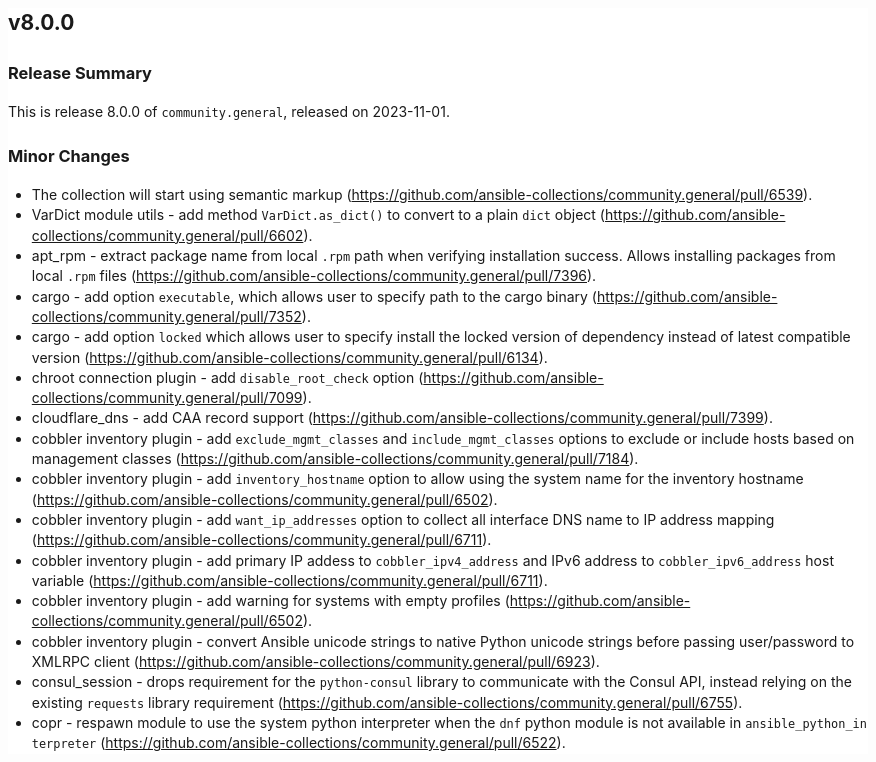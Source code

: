 
<a id="v8-0-0"></a>
## v8\.0\.0

<a id="release-summary-7"></a>
### Release Summary

This is release 8\.0\.0 of <code>community\.general</code>\, released on 2023\-11\-01\.

<a id="minor-changes-5"></a>
### Minor Changes

* The collection will start using semantic markup \([https\://github\.com/ansible\-collections/community\.general/pull/6539](https\://github\.com/ansible\-collections/community\.general/pull/6539)\)\.
* VarDict module utils \- add method <code>VarDict\.as\_dict\(\)</code> to convert to a plain <code>dict</code> object \([https\://github\.com/ansible\-collections/community\.general/pull/6602](https\://github\.com/ansible\-collections/community\.general/pull/6602)\)\.
* apt\_rpm \- extract package name from local <code>\.rpm</code> path when verifying
  installation success\. Allows installing packages from local <code>\.rpm</code> files
  \([https\://github\.com/ansible\-collections/community\.general/pull/7396](https\://github\.com/ansible\-collections/community\.general/pull/7396)\)\.
* cargo \- add option <code>executable</code>\, which allows user to specify path to the cargo binary \([https\://github\.com/ansible\-collections/community\.general/pull/7352](https\://github\.com/ansible\-collections/community\.general/pull/7352)\)\.
* cargo \- add option <code>locked</code> which allows user to specify install the locked version of dependency instead of latest compatible version \([https\://github\.com/ansible\-collections/community\.general/pull/6134](https\://github\.com/ansible\-collections/community\.general/pull/6134)\)\.
* chroot connection plugin \- add <code>disable\_root\_check</code> option \([https\://github\.com/ansible\-collections/community\.general/pull/7099](https\://github\.com/ansible\-collections/community\.general/pull/7099)\)\.
* cloudflare\_dns \- add CAA record support \([https\://github\.com/ansible\-collections/community\.general/pull/7399](https\://github\.com/ansible\-collections/community\.general/pull/7399)\)\.
* cobbler inventory plugin \- add <code>exclude\_mgmt\_classes</code> and <code>include\_mgmt\_classes</code> options to exclude or include hosts based on management classes \([https\://github\.com/ansible\-collections/community\.general/pull/7184](https\://github\.com/ansible\-collections/community\.general/pull/7184)\)\.
* cobbler inventory plugin \- add <code>inventory\_hostname</code> option to allow using the system name for the inventory hostname \([https\://github\.com/ansible\-collections/community\.general/pull/6502](https\://github\.com/ansible\-collections/community\.general/pull/6502)\)\.
* cobbler inventory plugin \- add <code>want\_ip\_addresses</code> option to collect all interface DNS name to IP address mapping \([https\://github\.com/ansible\-collections/community\.general/pull/6711](https\://github\.com/ansible\-collections/community\.general/pull/6711)\)\.
* cobbler inventory plugin \- add primary IP addess to <code>cobbler\_ipv4\_address</code> and IPv6 address to <code>cobbler\_ipv6\_address</code> host variable \([https\://github\.com/ansible\-collections/community\.general/pull/6711](https\://github\.com/ansible\-collections/community\.general/pull/6711)\)\.
* cobbler inventory plugin \- add warning for systems with empty profiles \([https\://github\.com/ansible\-collections/community\.general/pull/6502](https\://github\.com/ansible\-collections/community\.general/pull/6502)\)\.
* cobbler inventory plugin \- convert Ansible unicode strings to native Python unicode strings before passing user/password to XMLRPC client \([https\://github\.com/ansible\-collections/community\.general/pull/6923](https\://github\.com/ansible\-collections/community\.general/pull/6923)\)\.
* consul\_session \- drops requirement for the <code>python\-consul</code> library to communicate with the Consul API\, instead relying on the existing <code>requests</code> library requirement \([https\://github\.com/ansible\-collections/community\.general/pull/6755](https\://github\.com/ansible\-collections/community\.general/pull/6755)\)\.
* copr \- respawn module to use the system python interpreter when the <code>dnf</code> python module is not available in <code>ansible\_python\_interpreter</code> \([https\://github\.com/ansible\-collections/community\.general/pull/6522](https\://github\.com/ansible\-collections/community\.general/pull/6522)\)\.